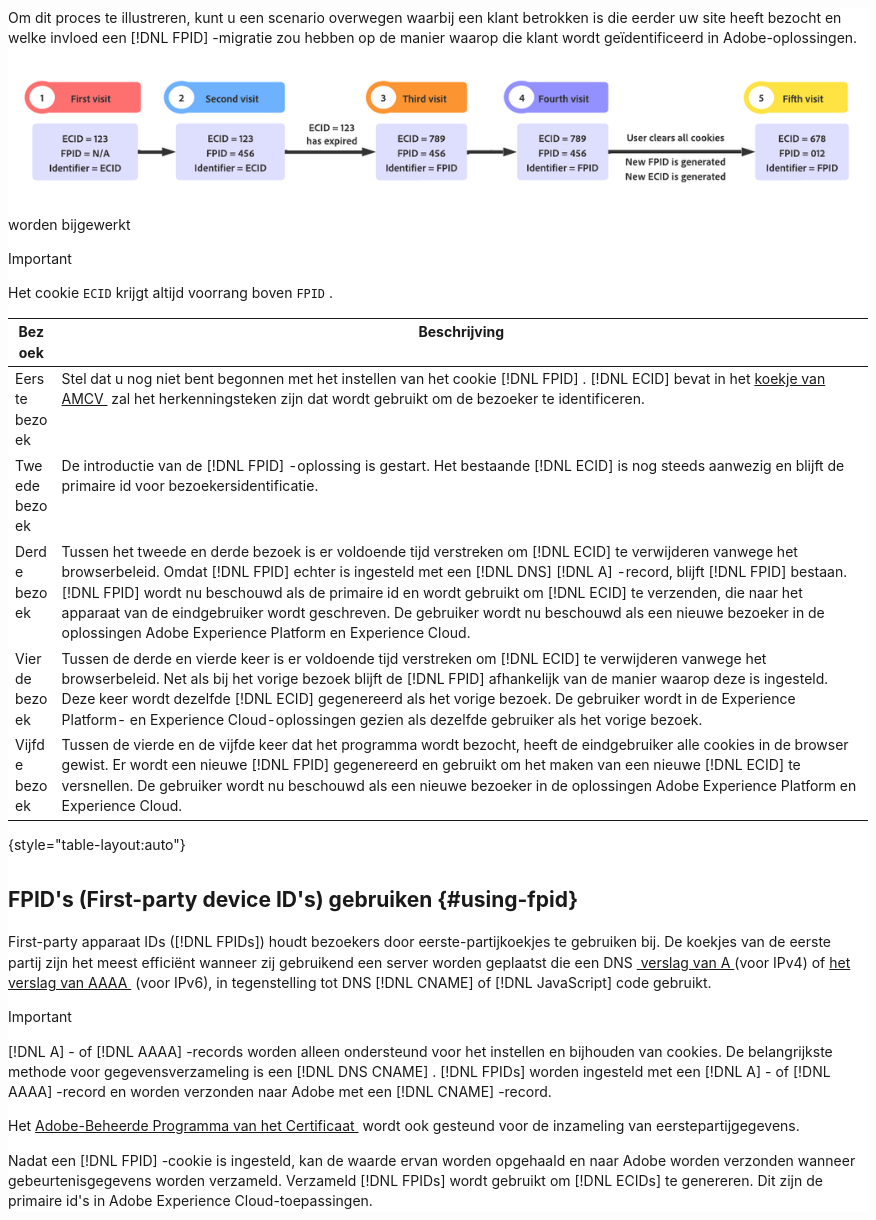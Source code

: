 Om dit proces te illustreren, kunt u een scenario overwegen waarbij een klant betrokken is die eerder uw site heeft bezocht en welke invloed een [!DNL FPID] -migratie zou hebben op de manier waarop die klant wordt geïdentificeerd in Adobe-oplossingen.

![&#x200B; Diagram die tonen hoe de waarden van identiteitskaart van een klant tussen bezoeken na het migreren aan FPIDs &#x200B;](../assets/identity/tracking/visits.png) worden bijgewerkt

>[!IMPORTANT]
>
>Het cookie `ECID` krijgt altijd voorrang boven `FPID` .

| Bezoek | Beschrijving |
| --- | --- |
| Eerste bezoek | Stel dat u nog niet bent begonnen met het instellen van het cookie [!DNL FPID] . [!DNL ECID] bevat in het [&#x200B; koekje van AMCV &#x200B;](https://experienceleague.adobe.com/docs/id-service/using/intro/cookies.html?lang=nl-NL#section-c55af54828dc4cce89f6118655d694c8) zal het herkenningsteken zijn dat wordt gebruikt om de bezoeker te identificeren. |
| Tweede bezoek | De introductie van de [!DNL FPID] -oplossing is gestart. Het bestaande [!DNL ECID] is nog steeds aanwezig en blijft de primaire id voor bezoekersidentificatie. |
| Derde bezoek | Tussen het tweede en derde bezoek is er voldoende tijd verstreken om [!DNL ECID] te verwijderen vanwege het browserbeleid. Omdat [!DNL FPID] echter is ingesteld met een [!DNL DNS] [!DNL A] -record, blijft [!DNL FPID] bestaan. [!DNL FPID] wordt nu beschouwd als de primaire id en wordt gebruikt om [!DNL ECID] te verzenden, die naar het apparaat van de eindgebruiker wordt geschreven. De gebruiker wordt nu beschouwd als een nieuwe bezoeker in de oplossingen Adobe Experience Platform en Experience Cloud. |
| Vierde bezoek | Tussen de derde en vierde keer is er voldoende tijd verstreken om [!DNL ECID] te verwijderen vanwege het browserbeleid. Net als bij het vorige bezoek blijft de [!DNL FPID] afhankelijk van de manier waarop deze is ingesteld. Deze keer wordt dezelfde [!DNL ECID] gegenereerd als het vorige bezoek. De gebruiker wordt in de Experience Platform- en Experience Cloud-oplossingen gezien als dezelfde gebruiker als het vorige bezoek. |
| Vijfde bezoek | Tussen de vierde en de vijfde keer dat het programma wordt bezocht, heeft de eindgebruiker alle cookies in de browser gewist. Er wordt een nieuwe [!DNL FPID] gegenereerd en gebruikt om het maken van een nieuwe [!DNL ECID] te versnellen. De gebruiker wordt nu beschouwd als een nieuwe bezoeker in de oplossingen Adobe Experience Platform en Experience Cloud. |

{style="table-layout:auto"}

## FPID&#39;s (First-party device ID&#39;s) gebruiken {#using-fpid}

First-party apparaat IDs ([!DNL FPIDs]) houdt bezoekers door eerste-partijkoekjes te gebruiken bij. De koekjes van de eerste partij zijn het meest efficiënt wanneer zij gebruikend een server worden geplaatst die een DNS [&#x200B; verslag van A &#x200B;](https://datatracker.ietf.org/doc/html/rfc1035) (voor IPv4) of [&#x200B; het verslag van AAAA &#x200B;](https://datatracker.ietf.org/doc/html/rfc3596) (voor IPv6), in tegenstelling tot DNS [!DNL CNAME] of [!DNL JavaScript] code gebruikt.

>[!IMPORTANT]
>
>[!DNL A] - of [!DNL AAAA] -records worden alleen ondersteund voor het instellen en bijhouden van cookies. De belangrijkste methode voor gegevensverzameling is een [!DNL DNS CNAME] . [!DNL FPIDs] worden ingesteld met een [!DNL A] - of [!DNL AAAA] -record en worden verzonden naar Adobe met een [!DNL CNAME] -record.
>
>Het [&#x200B; Adobe-Beheerde Programma van het Certificaat &#x200B;](https://experienceleague.adobe.com/docs/core-services/interface/administration/ec-cookies/cookies-first-party.html?lang=nl-NL#adobe-managed-certificate-program) wordt ook gesteund voor de inzameling van eerstepartijgegevens.

Nadat een [!DNL FPID] -cookie is ingesteld, kan de waarde ervan worden opgehaald en naar Adobe worden verzonden wanneer gebeurtenisgegevens worden verzameld. Verzameld [!DNL FPIDs] wordt gebruikt om [!DNL ECIDs] te genereren. Dit zijn de primaire id&#39;s in Adobe Experience Cloud-toepassingen.
